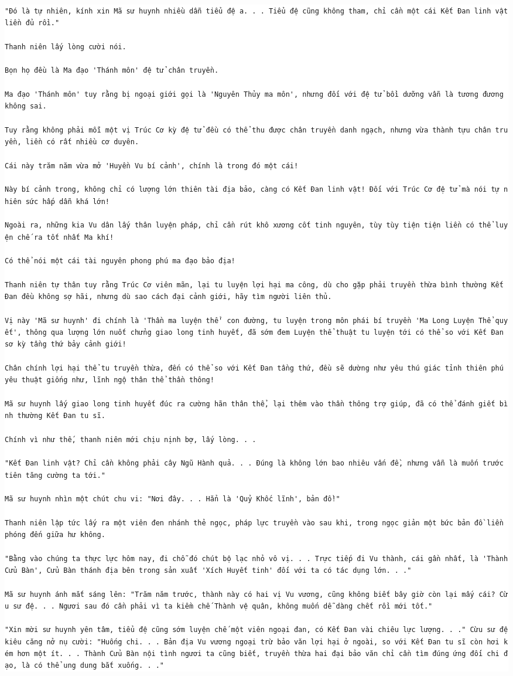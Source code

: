 	"Đó là tự nhiên, kính xin Mã sư huynh nhiều dẫn tiểu đệ a. . . Tiểu đệ cũng không tham, chỉ cần một cái Kết Đan linh vật liền đủ rồi."

	Thanh niên lấy lòng cười nói.

	Bọn họ đều là Ma đạo 'Thánh môn' đệ tử chân truyền.

	Ma đạo 'Thánh môn' tuy rằng bị ngoại giới gọi là 'Nguyên Thủy ma môn', nhưng đối với đệ tử bồi dưỡng vẫn là tương đương không sai.

	Tuy rằng không phải mỗi một vị Trúc Cơ kỳ đệ tử đều có thể thu được chân truyền danh ngạch, nhưng vừa thành tựu chân truyền, liền có rất nhiều cơ duyên.

	Cái này trăm năm vừa mở 'Huyền Vu bí cảnh', chính là trong đó một cái!

	Này bí cảnh trong, không chỉ có lượng lớn thiên tài địa bảo, càng có Kết Đan linh vật! Đối với Trúc Cơ đệ tử mà nói tự nhiên sức hấp dẫn khá lớn!

	Ngoài ra, những kia Vu dân lấy thân luyện pháp, chỉ cần rút khô xương cốt tinh nguyên, tùy tùy tiện tiện liền có thể luyện chế ra tốt nhất Ma khí!

	Có thể nói một cái tài nguyên phong phú ma đạo bảo địa!

	Thanh niên tự thân tuy rằng Trúc Cơ viên mãn, lại tu luyện lợi hại ma công, dù cho gặp phải truyền thừa bình thường Kết Đan đều không sợ hãi, nhưng dù sao cách đại cảnh giới, hãy tìm người liên thủ.

	Vị này 'Mã sư huynh' đi chính là 'Thần ma luyện thể' con đường, tu luyện trong môn phái bí truyền 'Ma Long Luyện Thể quyết', thông qua lượng lớn nuốt chửng giao long tinh huyết, đã sớm đem Luyện thể thuật tu luyện tới có thể so với Kết Đan sơ kỳ tầng thứ bảy cảnh giới!

	Chân chính lợi hại thể tu truyền thừa, đến có thể so với Kết Đan tầng thứ, đều sẽ dường như yêu thú giác tỉnh thiên phú yêu thuật giống như, lĩnh ngộ thân thể thần thông!

	Mã sư huynh lấy giao long tinh huyết đúc ra cường hãn thân thể, lại thêm vào thần thông trợ giúp, đã có thể đánh giết bình thường Kết Đan tu sĩ.

	Chính vì như thế, thanh niên mới chịu nịnh bợ, lấy lòng. . .

	"Kết Đan linh vật? Chỉ cần không phải cây Ngũ Hành quả. . . Đúng là không lớn bao nhiêu vấn đề, nhưng vẫn là muốn trước tiên tăng cường ta tới."

	Mã sư huynh nhìn một chút chu vi: "Nơi đây. . . Hẳn là 'Quỷ Khốc lĩnh', bản đồ!"

	Thanh niên lập tức lấy ra một viên đen nhánh thẻ ngọc, pháp lực truyền vào sau khi, trong ngọc giản một bức bản đồ liền phóng đến giữa hư không.

	"Bằng vào chúng ta thực lực hôm nay, đi chỗ đó chút bộ lạc nhỏ vô vị. . . Trực tiếp đi Vu thành, cái gần nhất, là 'Thành Cửu Bàn', Cửu Bàn thánh địa bên trong sản xuất 'Xích Huyết tinh' đối với ta có tác dụng lớn. . ."

	Mã sư huynh ánh mắt sáng lên: "Trăm năm trước, thành này có hai vị Vu vương, cũng không biết bây giờ còn lại mấy cái? Cừu sư đệ. . . Ngươi sau đó cần phải vì ta kiềm chế Thành vệ quân, không muốn dễ dàng chết rồi mới tốt."

	"Xin mời sư huynh yên tâm, tiểu đệ cũng sớm luyện chế một viên ngoại đan, có Kết Đan vài chiêu lực lượng. . ." Cừu sư đệ kiêu căng nở nụ cười: "Huống chi. . . Bản địa Vu vương ngoại trừ bảo văn lợi hại ở ngoài, so với Kết Đan tu sĩ còn hơi kém hơn một ít. . . Thành Cửu Bàn nội tình ngươi ta cũng biết, truyền thừa hai đại bảo văn chỉ cần tìm đúng ứng đối chi đạo, là có thể ung dung bắt xuống. . ."
